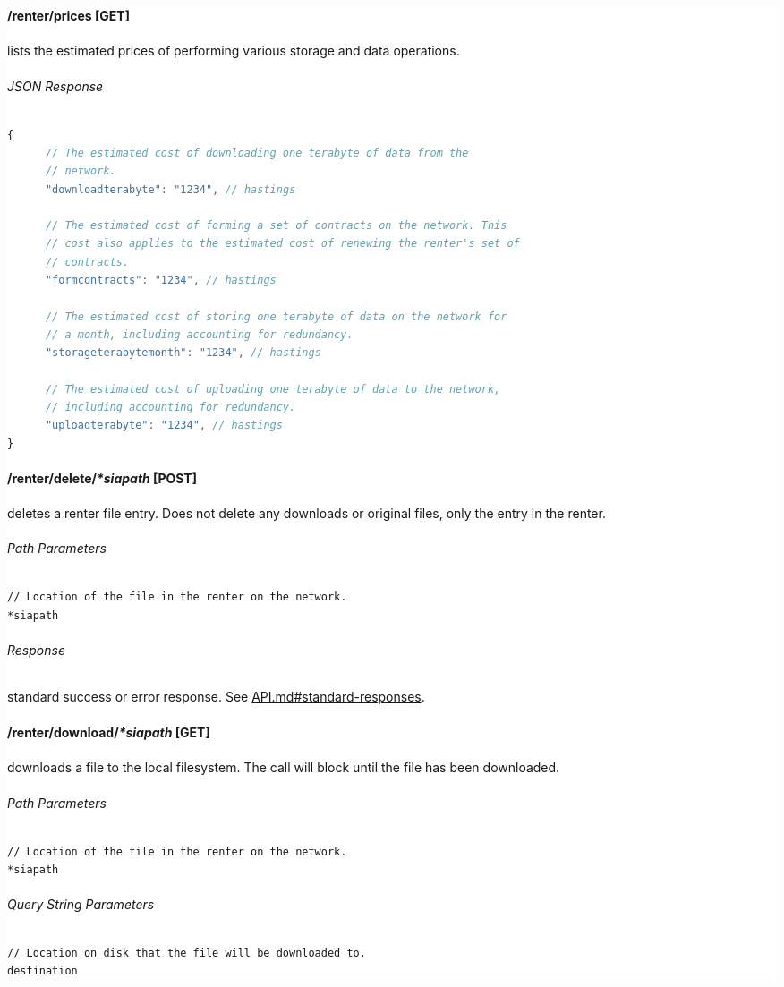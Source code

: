 #### /renter/prices [GET]

lists the estimated prices of performing various storage and data operations.

###### JSON Response
```javascript
{
      // The estimated cost of downloading one terabyte of data from the
      // network.
      "downloadterabyte": "1234", // hastings

      // The estimated cost of forming a set of contracts on the network. This
      // cost also applies to the estimated cost of renewing the renter's set of
      // contracts.
      "formcontracts": "1234", // hastings

      // The estimated cost of storing one terabyte of data on the network for
      // a month, including accounting for redundancy.
      "storageterabytemonth": "1234", // hastings

      // The estimated cost of uploading one terabyte of data to the network,
      // including accounting for redundancy.
      "uploadterabyte": "1234", // hastings
}
```

#### /renter/delete/___*siapath___ [POST]

deletes a renter file entry. Does not delete any downloads or original files,
only the entry in the renter.

###### Path Parameters
```
// Location of the file in the renter on the network.
*siapath
```

###### Response
standard success or error response. See
[API.md#standard-responses](/doc/API.md#standard-responses).

#### /renter/download/___*siapath___ [GET]

downloads a file to the local filesystem. The call will block until the file
has been downloaded.

###### Path Parameters
```
// Location of the file in the renter on the network.
*siapath     
```

###### Query String Parameters
```
// Location on disk that the file will be downloaded to.
destination 
```
